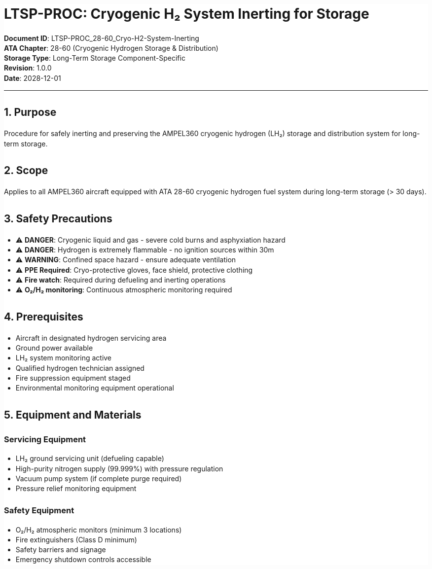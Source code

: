 # LTSP-PROC: Cryogenic H₂ System Inerting for Storage

**Document ID**: LTSP-PROC_28-60_Cryo-H2-System-Inerting  
**ATA Chapter**: 28-60 (Cryogenic Hydrogen Storage & Distribution)  
**Storage Type**: Long-Term Storage Component-Specific  
**Revision**: 1.0.0  
**Date**: 2028-12-01

---

## 1. Purpose

Procedure for safely inerting and preserving the AMPEL360 cryogenic hydrogen (LH₂) storage and distribution system for long-term storage.

## 2. Scope

Applies to all AMPEL360 aircraft equipped with ATA 28-60 cryogenic hydrogen fuel system during long-term storage (> 30 days).

## 3. Safety Precautions

- ⚠️ **DANGER**: Cryogenic liquid and gas - severe cold burns and asphyxiation hazard
- ⚠️ **DANGER**: Hydrogen is extremely flammable - no ignition sources within 30m
- ⚠️ **WARNING**: Confined space hazard - ensure adequate ventilation
- ⚠️ **PPE Required**: Cryo-protective gloves, face shield, protective clothing
- ⚠️ **Fire watch**: Required during defueling and inerting operations
- ⚠️ **O₂/H₂ monitoring**: Continuous atmospheric monitoring required

## 4. Prerequisites

- Aircraft in designated hydrogen servicing area
- Ground power available
- LH₂ system monitoring active
- Qualified hydrogen technician assigned
- Fire suppression equipment staged
- Environmental monitoring equipment operational

## 5. Equipment and Materials

### Servicing Equipment
- LH₂ ground servicing unit (defueling capable)
- High-purity nitrogen supply (99.999%) with pressure regulation
- Vacuum pump system (if complete purge required)
- Pressure relief monitoring equipment

### Safety Equipment
- O₂/H₂ atmospheric monitors (minimum 3 locations)
- Fire extinguishers (Class D minimum)
- Safety barriers and signage
- Emergency shutdown controls accessible
